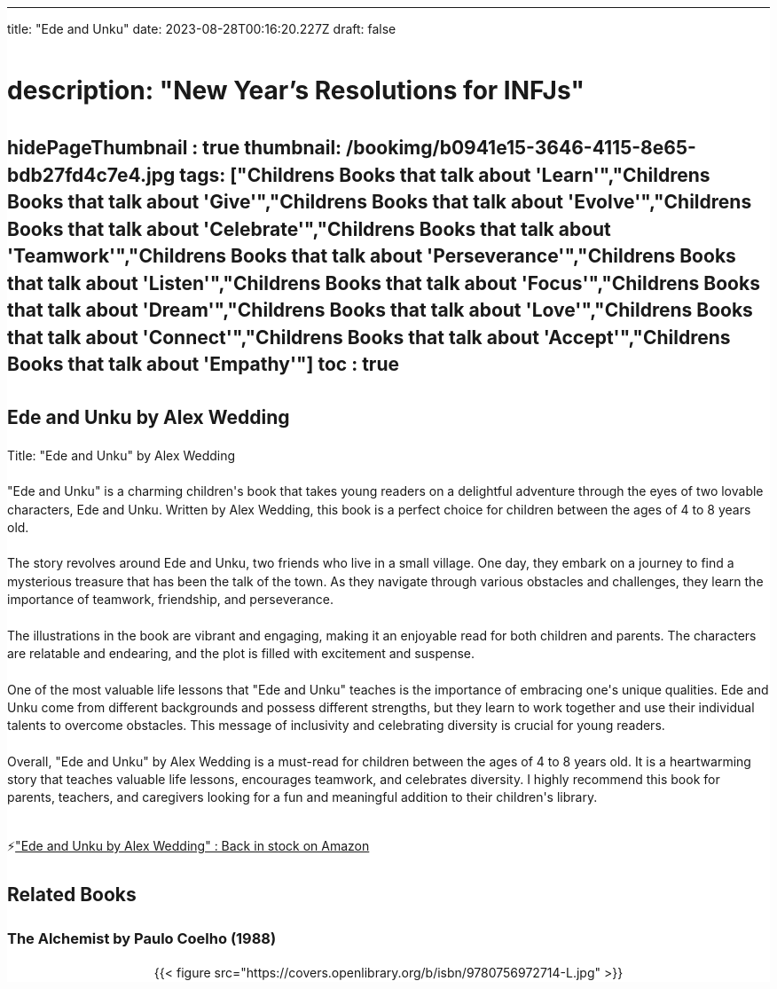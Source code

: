 
---
title: "Ede and Unku"
date: 2023-08-28T00:16:20.227Z
draft: false
# description: "New Year’s Resolutions for INFJs"
hidePageThumbnail : true
thumbnail: /bookimg/b0941e15-3646-4115-8e65-bdb27fd4c7e4.jpg
tags: ["Childrens Books that talk about 'Learn'","Childrens Books that talk about 'Give'","Childrens Books that talk about 'Evolve'","Childrens Books that talk about 'Celebrate'","Childrens Books that talk about 'Teamwork'","Childrens Books that talk about 'Perseverance'","Childrens Books that talk about 'Listen'","Childrens Books that talk about 'Focus'","Childrens Books that talk about 'Dream'","Childrens Books that talk about 'Love'","Childrens Books that talk about 'Connect'","Childrens Books that talk about 'Accept'","Childrens Books that talk about 'Empathy'"]
toc : true
---
## Ede and Unku by Alex Wedding

Title: "Ede and Unku" by Alex Wedding</br></br>
"Ede and Unku" is a charming children's book that takes young readers on a delightful adventure through the eyes of two lovable characters, Ede and Unku. Written by Alex Wedding, this book is a perfect choice for children between the ages of 4 to 8 years old.</br></br>
The story revolves around Ede and Unku, two friends who live in a small village. One day, they embark on a journey to find a mysterious treasure that has been the talk of the town. As they navigate through various obstacles and challenges, they learn the importance of teamwork, friendship, and perseverance.</br></br>
The illustrations in the book are vibrant and engaging, making it an enjoyable read for both children and parents. The characters are relatable and endearing, and the plot is filled with excitement and suspense.</br></br>
One of the most valuable life lessons that "Ede and Unku" teaches is the importance of embracing one's unique qualities. Ede and Unku come from different backgrounds and possess different strengths, but they learn to work together and use their individual talents to overcome obstacles. This message of inclusivity and celebrating diversity is crucial for young readers.</br></br>
Overall, "Ede and Unku" by Alex Wedding is a must-read for children between the ages of 4 to 8 years old. It is a heartwarming story that teaches valuable life lessons, encourages teamwork, and celebrates diversity. I highly recommend this book for parents, teachers, and caregivers looking for a fun and meaningful addition to their children's library.</br></br>

<p>⚡<a id="aflink" href="https://www.amazon.com/gp/search?ie=UTF8&tag=klayu00-20&linkCode=ur2&linkId=6639bed89a8ad8dd2705e40644eb43d3&camp=1789&creative=9325&index=books&keywords=Ede and Unku by Alex Wedding" class="one" target="_blank" title='"Ede and Unku by Alex Wedding" : Back in stock on Amazon'>"Ede and Unku by Alex Wedding" : Back in stock on Amazon</a></p>

## Related Books
### The Alchemist by Paulo Coelho (1988)
<center>
{{< figure src="https://covers.openlibrary.org/b/isbn/9780756972714-L.jpg" >}}
</center>
